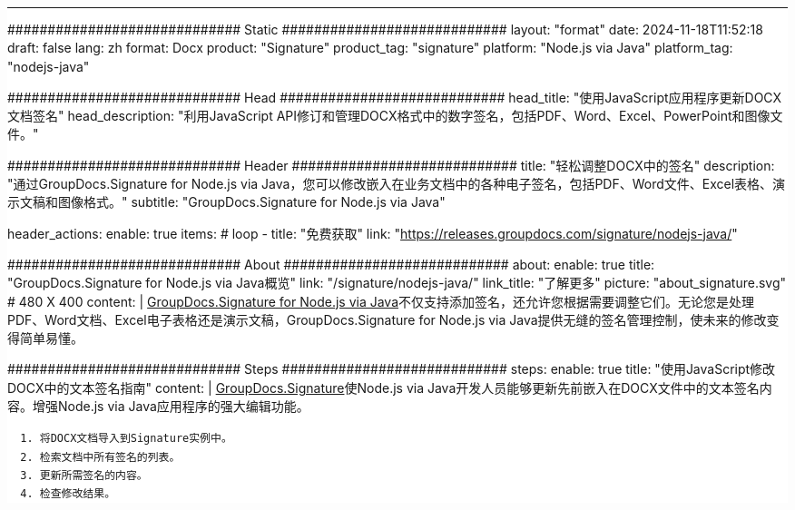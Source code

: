 



---
############################# Static ############################
layout: "format"
date:  2024-11-18T11:52:18
draft: false
lang: zh
format: Docx
product: "Signature"
product_tag: "signature"
platform: "Node.js via Java"
platform_tag: "nodejs-java"

############################# Head ############################
head_title: "使用JavaScript应用程序更新DOCX文档签名"
head_description: "利用JavaScript API修订和管理DOCX格式中的数字签名，包括PDF、Word、Excel、PowerPoint和图像文件。"

############################# Header ############################
title: "轻松调整DOCX中的签名" 
description: "通过GroupDocs.Signature for Node.js via Java，您可以修改嵌入在业务文档中的各种电子签名，包括PDF、Word文件、Excel表格、演示文稿和图像格式。"
subtitle: "GroupDocs.Signature for Node.js via Java" 

header_actions:
  enable: true
  items:
    #  loop
    - title: "免费获取"
      link: "https://releases.groupdocs.com/signature/nodejs-java/"
      
############################# About ############################
about:
    enable: true
    title: "GroupDocs.Signature for Node.js via Java概览"
    link: "/signature/nodejs-java/"
    link_title: "了解更多"
    picture: "about_signature.svg" # 480 X 400
    content: |
       [GroupDocs.Signature for Node.js via Java](/signature/nodejs-java/)不仅支持添加签名，还允许您根据需要调整它们。无论您是处理PDF、Word文档、Excel电子表格还是演示文稿，GroupDocs.Signature for Node.js via Java提供无缝的签名管理控制，使未来的修改变得简单易懂。

############################# Steps ############################
steps:
    enable: true
    title: "使用JavaScript修改DOCX中的文本签名指南"
    content: |
      [GroupDocs.Signature](/signature/nodejs-java/)使Node.js via Java开发人员能够更新先前嵌入在DOCX文件中的文本签名内容。增强Node.js via Java应用程序的强大编辑功能。
      
      1. 将DOCX文档导入到Signature实例中。
      2. 检索文档中所有签名的列表。
      3. 更新所需签名的内容。
      4. 检查修改结果。
   